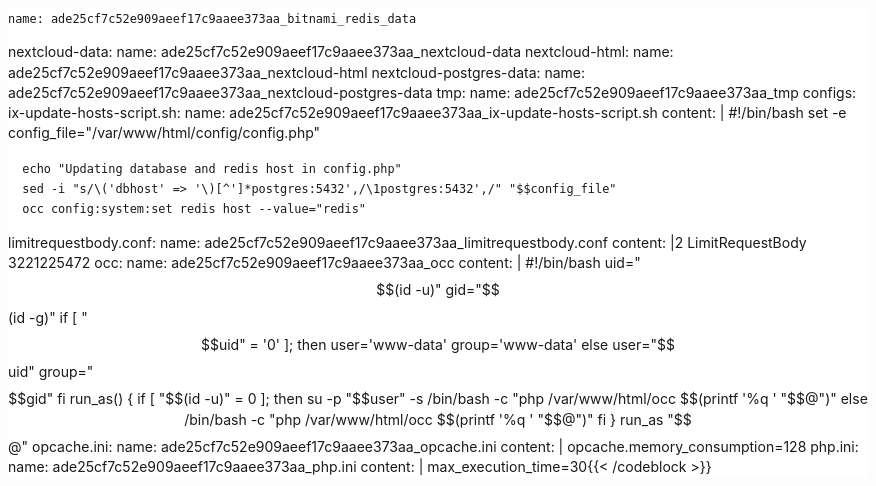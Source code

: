     name: ade25cf7c52e909aeef17c9aaee373aa_bitnami_redis_data
  nextcloud-data:
    name: ade25cf7c52e909aeef17c9aaee373aa_nextcloud-data
  nextcloud-html:
    name: ade25cf7c52e909aeef17c9aaee373aa_nextcloud-html
  nextcloud-postgres-data:
    name: ade25cf7c52e909aeef17c9aaee373aa_nextcloud-postgres-data
  tmp:
    name: ade25cf7c52e909aeef17c9aaee373aa_tmp
configs:
  ix-update-hosts-script.sh:
    name: ade25cf7c52e909aeef17c9aaee373aa_ix-update-hosts-script.sh
    content: |
      #!/bin/bash
      set -e
      config_file="/var/www/html/config/config.php"

      echo "Updating database and redis host in config.php"
      sed -i "s/\('dbhost' => '\)[^']*postgres:5432',/\1postgres:5432',/" "$$config_file"
      occ config:system:set redis host --value="redis"
  limitrequestbody.conf:
    name: ade25cf7c52e909aeef17c9aaee373aa_limitrequestbody.conf
    content: |2
      LimitRequestBody 3221225472
  occ:
    name: ade25cf7c52e909aeef17c9aaee373aa_occ
    content: |
      #!/bin/bash
      uid="$$(id -u)"
      gid="$$(id -g)"
      if [ "$$uid" = '0' ]; then
        user='www-data'
        group='www-data'
      else
        user="$$uid"
        group="$$gid"
      fi
      run_as() {
        if [ "$$(id -u)" = 0 ]; then
          su -p "$$user" -s /bin/bash -c "php /var/www/html/occ $$(printf '%q ' "$$@")"
        else
          /bin/bash -c "php /var/www/html/occ $$(printf '%q ' "$$@")"
        fi
      }
      run_as "$$@"
  opcache.ini:
    name: ade25cf7c52e909aeef17c9aaee373aa_opcache.ini
    content: |
      opcache.memory_consumption=128
  php.ini:
    name: ade25cf7c52e909aeef17c9aaee373aa_php.ini
    content: |
      max_execution_time=30{{< /codeblock >}}
